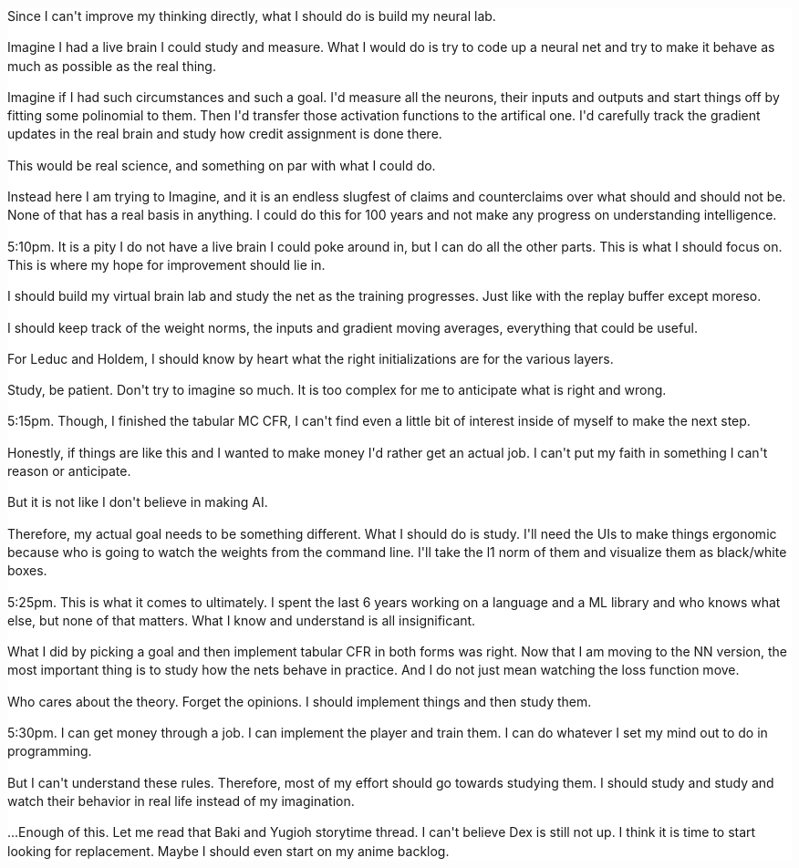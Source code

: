 Since I can't improve my thinking directly, what I should do is build my neural lab.

Imagine I had a live brain I could study and measure. What I would do is try to code up a neural net and try to make it behave as much as possible as the real thing.

Imagine if I had such circumstances and such a goal. I'd measure all the neurons, their inputs and outputs and start things off by fitting some polinomial to them. Then I'd transfer those activation functions to the artifical one. I'd carefully track the gradient updates in the real brain and study how credit assignment is done there.

This would be real science, and something on par with what I could do.

Instead here I am trying to Imagine, and it is an endless slugfest of claims and counterclaims over what should and should not be. None of that has a real basis in anything. I could do this for 100 years and not make any progress on understanding intelligence.

5:10pm. It is a pity I do not have a live brain I could poke around in, but I can do all the other parts. This is what I should focus on. This is where my hope for improvement should lie in.

I should build my virtual brain lab and study the net as the training progresses. Just like with the replay buffer except moreso.

I should keep track of the weight norms, the inputs and gradient moving averages, everything that could be useful.

For Leduc and Holdem, I should know by heart what the right initializations are for the various layers.

Study, be patient. Don't try to imagine so much. It is too complex for me to anticipate what is right and wrong.

5:15pm. Though, I finished the tabular MC CFR, I can't find even a little bit of interest inside of myself to make the next step.

Honestly, if things are like this and I wanted to make money I'd rather get an actual job. I can't put my faith in something I can't reason or anticipate.

But it is not like I don't believe in making AI.

Therefore, my actual goal needs to be something different. What I should do is study. I'll need the UIs to make things ergonomic because who is going to watch the weights from the command line. I'll take the l1 norm of them and visualize them as black/white boxes.

5:25pm. This is what it comes to ultimately. I spent the last 6 years working on a language and a ML library and who knows what else, but none of that matters. What I know and understand is all insignificant.

What I did by picking a goal and then implement tabular CFR in both forms was right. Now that I am moving to the NN version, the most important thing is to study how the nets behave in practice. And I do not just mean watching the loss function move.

Who cares about the theory. Forget the opinions. I should implement things and then study them.

5:30pm. I can get money through a job. I can implement the player and train them. I can do whatever I set my mind out to do in programming.

But I can't understand these rules. Therefore, most of my effort should go towards studying them. I should study and study and watch their behavior in real life instead of my imagination.

...Enough of this. Let me read that Baki and Yugioh storytime thread. I can't believe Dex is still not up. I think it is time to start looking for replacement. Maybe I should even start on my anime backlog.

